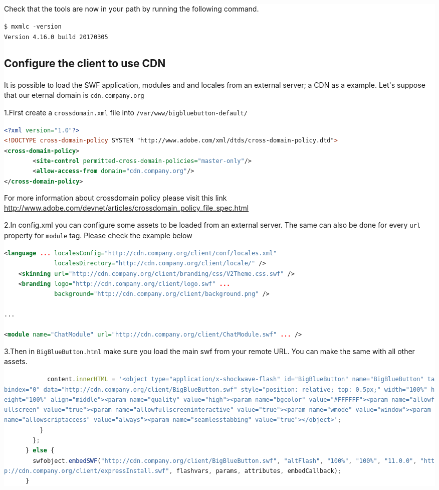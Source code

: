 Check that the tools are now in your path by running the following command.

~~~
$ mxmlc -version
Version 4.16.0 build 20170305
~~~

## Configure the client to use CDN

It is possible to load the SWF application, modules and and locales from an external server; a CDN as a example. Let's suppose that our eternal domain is `cdn.company.org`

1.First create a `crossdomain.xml` file into `/var/www/bigbluebutton-default/`

~~~xml
<?xml version="1.0"?>
<!DOCTYPE cross-domain-policy SYSTEM "http://www.adobe.com/xml/dtds/cross-domain-policy.dtd">
<cross-domain-policy>
        <site-control permitted-cross-domain-policies="master-only"/>
        <allow-access-from domain="cdn.company.org"/>
</cross-domain-policy>
~~~

For more information about crossdomain policy please visit this link http://www.adobe.com/devnet/articles/crossdomain_policy_file_spec.html

2.In config.xml you can configure some assets to be loaded from an external server. The same can also be done for every `url` property for `module` tag. Please check the example below

~~~xml
<language ... localesConfig="http://cdn.company.org/client/conf/locales.xml"
 		  	  localesDirectory="http://cdn.company.org/client/locale/" />
    <skinning url="http://cdn.company.org/client/branding/css/V2Theme.css.swf" />
    <branding logo="http://cdn.company.org/client/logo.swf" ...
              background="http://cdn.company.org/client/background.png" />

...

<module name="ChatModule" url="http://cdn.company.org/client/ChatModule.swf" ... />
~~~

3.Then in `BigBlueButton.html` make sure you load the main swf from your remote URL. You can make the same with all other assets.

~~~js
            content.innerHTML = '<object type="application/x-shockwave-flash" id="BigBlueButton" name="BigBlueButton" tabindex="0" data="http://cdn.company.org/client/BigBlueButton.swf" style="position: relative; top: 0.5px;" width="100%" height="100%" align="middle"><param name="quality" value="high"><param name="bgcolor" value="#FFFFFF"><param name="allowfullscreen" value="true"><param name="allowfullscreeninteractive" value="true"><param name="wmode" value="window"><param name="allowscriptaccess" value="always"><param name="seamlesstabbing" value="true"></object>';
          }
        };
      } else {
        swfobject.embedSWF("http://cdn.company.org/client/BigBlueButton.swf", "altFlash", "100%", "100%", "11.0.0", "http://cdn.company.org/client/expressInstall.swf", flashvars, params, attributes, embedCallback);
      }
~~~
